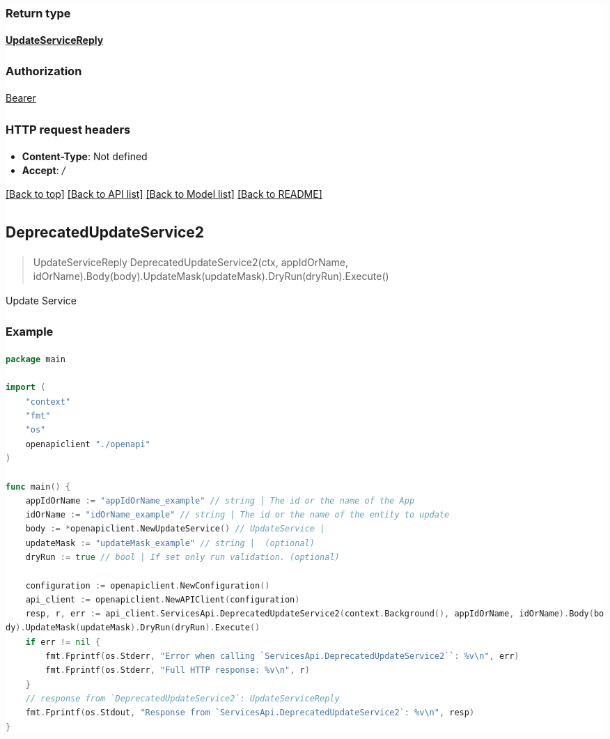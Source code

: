 ### Return type

[**UpdateServiceReply**](UpdateServiceReply.md)

### Authorization

[Bearer](../README.md#Bearer)

### HTTP request headers

- **Content-Type**: Not defined
- **Accept**: */*

[[Back to top]](#) [[Back to API list]](../README.md#documentation-for-api-endpoints)
[[Back to Model list]](../README.md#documentation-for-models)
[[Back to README]](../README.md)


## DeprecatedUpdateService2

> UpdateServiceReply DeprecatedUpdateService2(ctx, appIdOrName, idOrName).Body(body).UpdateMask(updateMask).DryRun(dryRun).Execute()

Update Service

### Example

```go
package main

import (
    "context"
    "fmt"
    "os"
    openapiclient "./openapi"
)

func main() {
    appIdOrName := "appIdOrName_example" // string | The id or the name of the App
    idOrName := "idOrName_example" // string | The id or the name of the entity to update
    body := *openapiclient.NewUpdateService() // UpdateService | 
    updateMask := "updateMask_example" // string |  (optional)
    dryRun := true // bool | If set only run validation. (optional)

    configuration := openapiclient.NewConfiguration()
    api_client := openapiclient.NewAPIClient(configuration)
    resp, r, err := api_client.ServicesApi.DeprecatedUpdateService2(context.Background(), appIdOrName, idOrName).Body(body).UpdateMask(updateMask).DryRun(dryRun).Execute()
    if err != nil {
        fmt.Fprintf(os.Stderr, "Error when calling `ServicesApi.DeprecatedUpdateService2``: %v\n", err)
        fmt.Fprintf(os.Stderr, "Full HTTP response: %v\n", r)
    }
    // response from `DeprecatedUpdateService2`: UpdateServiceReply
    fmt.Fprintf(os.Stdout, "Response from `ServicesApi.DeprecatedUpdateService2`: %v\n", resp)
}
```
